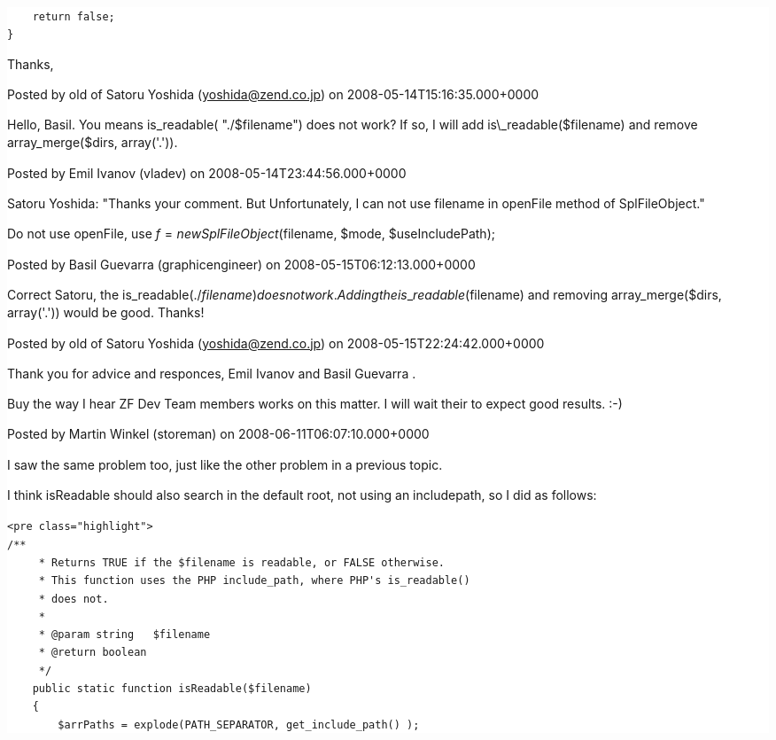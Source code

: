         return false;
    }


Thanks,

 

 

Posted by old of Satoru Yoshida (yoshida@zend.co.jp) on 2008-05-14T15:16:35.000+0000

Hello, Basil. You means is\_readable( "./$filename") does not work? If so, I will add is\_readable($filename) and remove array\_merge($dirs, array('.')).

 

 

Posted by Emil Ivanov (vladev) on 2008-05-14T23:44:56.000+0000

Satoru Yoshida: "Thanks your comment. But Unfortunately, I can not use filename in openFile method of SplFileObject."

Do not use openFile, use $f = new SplFileObject($filename, $mode, $useIncludePath);

 

 

Posted by Basil Guevarra (graphicengineer) on 2008-05-15T06:12:13.000+0000

Correct Satoru, the is\_readable(./$filename) does not work. Adding the is\_readable($filename) and removing array\_merge($dirs, array('.')) would be good. Thanks!

 

 

Posted by old of Satoru Yoshida (yoshida@zend.co.jp) on 2008-05-15T22:24:42.000+0000

Thank you for advice and responces, Emil Ivanov and Basil Guevarra .

Buy the way I hear ZF Dev Team members works on this matter. I will wait their to expect good results. :-)

 

 

Posted by Martin Winkel (storeman) on 2008-06-11T06:07:10.000+0000

I saw the same problem too, just like the other problem in a previous topic.

I think isReadable should also search in the default root, not using an includepath, so I did as follows:

 
    <pre class="highlight">
    /**
         * Returns TRUE if the $filename is readable, or FALSE otherwise.
         * This function uses the PHP include_path, where PHP's is_readable()
         * does not.
         *
         * @param string   $filename
         * @return boolean
         */
        public static function isReadable($filename)
        {
            $arrPaths = explode(PATH_SEPARATOR, get_include_path() );
            